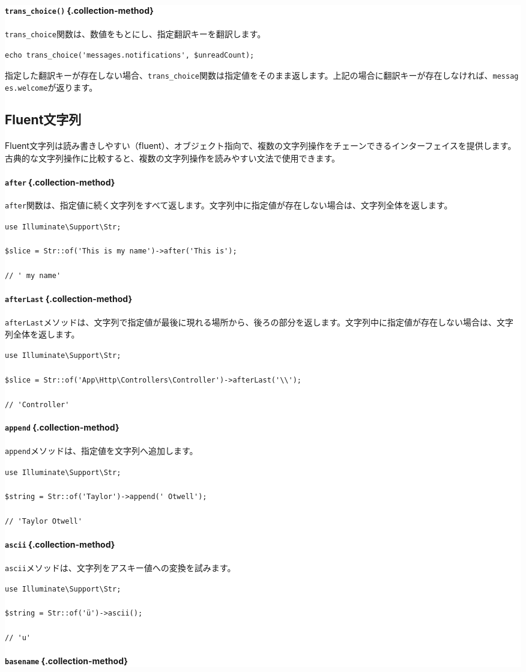 <a name="method-trans-choice"></a>
#### `trans_choice()` {.collection-method}

`trans_choice`関数は、数値をもとにし、指定翻訳キーを翻訳します。

    echo trans_choice('messages.notifications', $unreadCount);

指定した翻訳キーが存在しない場合、`trans_choice`関数は指定値をそのまま返します。上記の場合に翻訳キーが存在しなければ、`messages.welcome`が返ります。

<a name="fluent-strings"></a>
## Fluent文字列

Fluent文字列は読み書きしやすい（fluent）、オブジェクト指向で、複数の文字列操作をチェーンできるインターフェイスを提供します。古典的な文字列操作に比較すると、複数の文字列操作を読みやすい文法で使用できます。

<a name="method-fluent-str-after"></a>
#### `after` {.collection-method}

`after`関数は、指定値に続く文字列をすべて返します。文字列中に指定値が存在しない場合は、文字列全体を返します。

    use Illuminate\Support\Str;

    $slice = Str::of('This is my name')->after('This is');

    // ' my name'

<a name="method-fluent-str-after-last"></a>
#### `afterLast` {.collection-method}

`afterLast`メソッドは、文字列で指定値が最後に現れる場所から、後ろの部分を返します。文字列中に指定値が存在しない場合は、文字列全体を返します。

    use Illuminate\Support\Str;

    $slice = Str::of('App\Http\Controllers\Controller')->afterLast('\\');

    // 'Controller'

<a name="method-fluent-str-append"></a>
#### `append` {.collection-method}

`append`メソッドは、指定値を文字列へ追加します。

    use Illuminate\Support\Str;

    $string = Str::of('Taylor')->append(' Otwell');

    // 'Taylor Otwell'

<a name="method-fluent-str-ascii"></a>
#### `ascii` {.collection-method}

`ascii`メソッドは、文字列をアスキー値への変換を試みます。

    use Illuminate\Support\Str;

    $string = Str::of('ü')->ascii();

    // 'u'

<a name="method-fluent-str-basename"></a>
#### `basename` {.collection-method}

